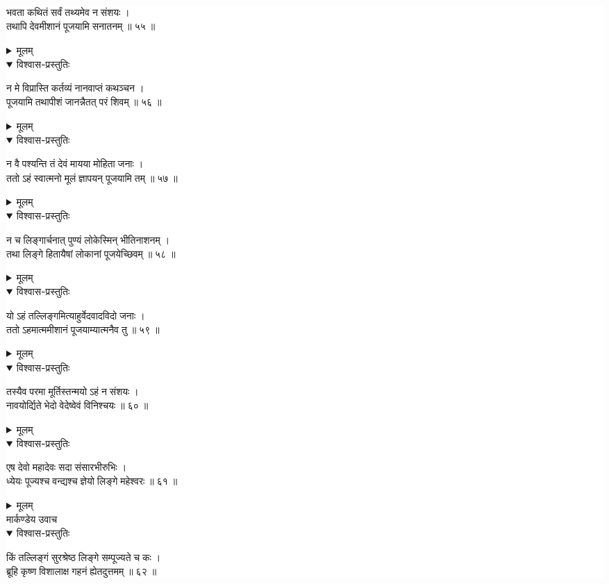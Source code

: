 भवता कथितं सर्वं तथ्यमेव न संशयः ।  
तथापि देवमीशानं पूजयामि सनातनम् ॥ ५५ ॥
</details>

<details><summary>मूलम्</summary></details>

<details open><summary>विश्वास-प्रस्तुतिः</summary>

न मे विप्रास्ति कर्तव्यं नानवाप्तं कथञ्चन ।  
पूजयामि तथापीशं जानन्नैतत् परं शिवम् ॥ ५६ ॥
</details>

<details><summary>मूलम्</summary></details>

<details open><summary>विश्वास-प्रस्तुतिः</summary>

न वै पश्यन्ति तं देवं मायया मोहिता जनाः ।  
ततो ऽहं स्वात्मनो मूलं ज्ञापयन् पूजयामि तम् ॥ ५७ ॥
</details>

<details><summary>मूलम्</summary></details>

<details open><summary>विश्वास-प्रस्तुतिः</summary>

न च लिङ्गार्चनात् पुण्यं लोकेस्मिन् भीतिनाशनम् ।  
तथा लिङ्गे हितायैषां लोकानां पूजयेच्छिवम् ॥ ५८ ॥
</details>

<details><summary>मूलम्</summary></details>

<details open><summary>विश्वास-प्रस्तुतिः</summary>

यो ऽहं तल्लिङ्गमित्याहुर्वेदवादविदो जनाः ।  
ततो ऽहमात्ममीशानं पूजयाम्यात्मनैव तु ॥ ५९ ॥
</details>

<details><summary>मूलम्</summary></details>

<details open><summary>विश्वास-प्रस्तुतिः</summary>

तस्यैव परमा मूर्तिस्तन्मयो ऽहं न संशयः ।  
नावयोर्द्यिते भेदो वेदेष्वेवं विनिश्चयः ॥ ६० ॥
</details>

<details><summary>मूलम्</summary></details>

<details open><summary>विश्वास-प्रस्तुतिः</summary>

एष देवो महादेवः सदा संसारभीरुभिः ।  
ध्येयः पूज्यश्च वन्द्यश्च ज्ञेयो लिङ्गे महेश्वरः ॥ ६१ ॥
</details>

<details><summary>मूलम्</summary></details>
मार्कण्डेय उवाच  

<details open><summary>विश्वास-प्रस्तुतिः</summary>

किं तल्लिङ्गं सुरश्रेष्ठ लिङ्गे सम्पूज्यते च कः ।  
ब्रूहि कृष्ण विशालाक्ष गहनं ह्येतदुत्तमम् ॥ ६२ ॥
</details>
